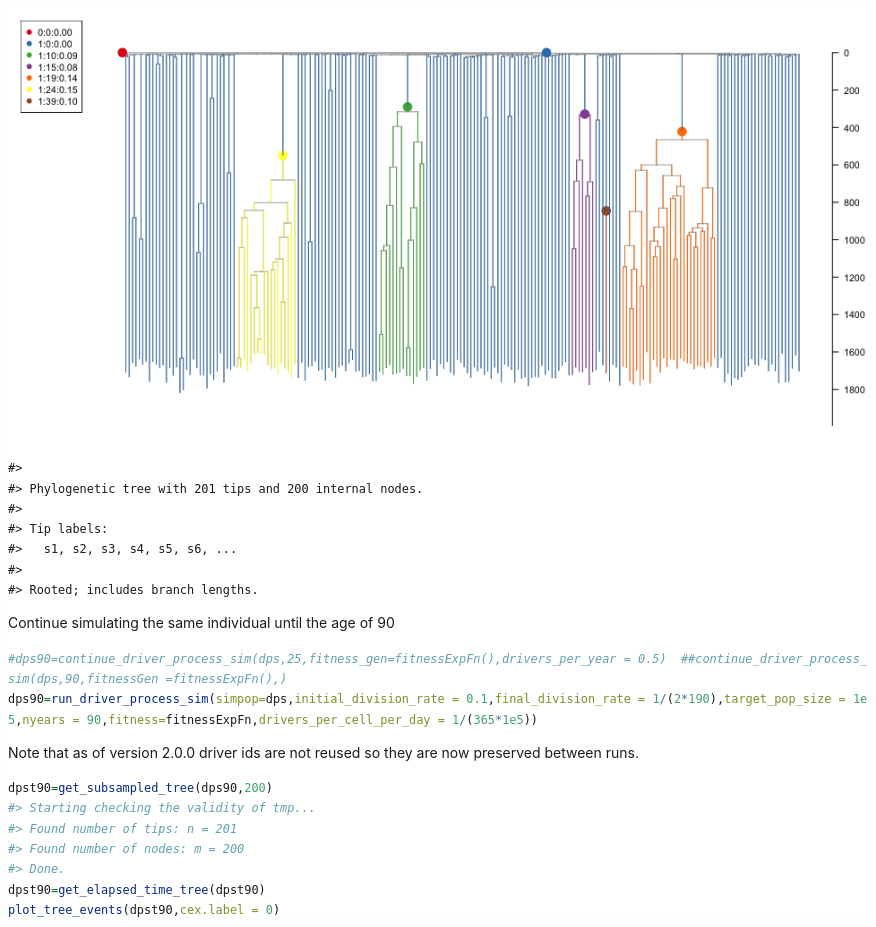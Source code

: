 <img src="man/figures/README-unnamed-chunk-6-2.png" width="100%" />

    #> 
    #> Phylogenetic tree with 201 tips and 200 internal nodes.
    #> 
    #> Tip labels:
    #>   s1, s2, s3, s4, s5, s6, ...
    #> 
    #> Rooted; includes branch lengths.

Continue simulating the same individual until the age of 90

``` r
#dps90=continue_driver_process_sim(dps,25,fitness_gen=fitnessExpFn(),drivers_per_year = 0.5)  ##continue_driver_process_sim(dps,90,fitnessGen =fitnessExpFn(),)
dps90=run_driver_process_sim(simpop=dps,initial_division_rate = 0.1,final_division_rate = 1/(2*190),target_pop_size = 1e5,nyears = 90,fitness=fitnessExpFn,drivers_per_cell_per_day = 1/(365*1e5))
```

Note that as of version 2.0.0 driver ids are not reused so they are now
preserved between runs.

``` r
dpst90=get_subsampled_tree(dps90,200)
#> Starting checking the validity of tmp...
#> Found number of tips: n = 201 
#> Found number of nodes: m = 200 
#> Done.
dpst90=get_elapsed_time_tree(dpst90)
plot_tree_events(dpst90,cex.label = 0)
```
